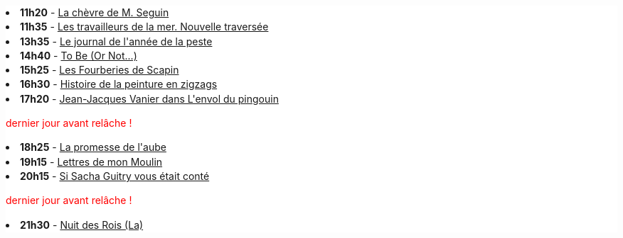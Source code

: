 </li>
  
<li><b>11h20</b> - <a rel='nofollow' href="https://www.festivaloffavignon.com/programme/2021/la-chevre-de-m-seguin-s29027/">La chèvre de M. Seguin</a>
  
</li>
  
<li><b>11h35</b> - <a rel='nofollow' href="https://www.festivaloffavignon.com/programme/2021/les-travailleurs-de-la-mer-nouvelle-traversee-s28458/">Les travailleurs de la mer. Nouvelle traversée</a>
  
</li>
  
<li><b>13h35</b> - <a rel='nofollow' href="https://www.festivaloffavignon.com/programme/2021/le-journal-de-l-annee-de-la-peste-s28346/">Le journal de l'année de la peste</a>
  
</li>
  
<li><b>14h40</b> - <a rel='nofollow' href="https://www.festivaloffavignon.com/programme/2021/to-be-or-not-s28769/">To Be (Or Not...)</a>
  
</li>
  
<li><b>15h25</b> - <a rel='nofollow' href="https://www.festivaloffavignon.com/programme/2021/les-fourberies-de-scapin-s28087/">Les Fourberies de Scapin</a>
  
</li>
  
<li><b>16h30</b> - <a rel='nofollow' href="https://www.festivaloffavignon.com/programme/2021/histoire-de-la-peinture-en-zigzags-s29044/">Histoire de la peinture en zigzags</a>
  
</li>
  
<li><b>17h20</b> - <a rel='nofollow' href="https://www.festivaloffavignon.com/programme/2021/jean-jacques-vanier-dans-l-envol-du-pingouin-s28707/">Jean-Jacques Vanier dans L'envol du pingouin</a>
  
  <p style="color: red">dernier jour avant relâche !</p>
  
</li>
  
<li><b>18h25</b> - <a rel='nofollow' href="https://www.festivaloffavignon.com/programme/2021/la-promesse-de-l-aube-s27951/">La promesse de l'aube</a>
  
</li>
  
<li><b>19h15</b> - <a rel='nofollow' href="https://www.festivaloffavignon.com/programme/2021/lettres-de-mon-moulin-s28817/">Lettres de mon Moulin</a>
  
</li>
  
<li><b>20h15</b> - <a rel='nofollow' href="https://www.festivaloffavignon.com/programme/2021/si-sacha-guitry-vous-etait-conte-s28706/">Si Sacha Guitry vous était conté</a>
  
  <p style="color: red">dernier jour avant relâche !</p>
  
</li>
  
<li><b>21h30</b> - <a rel='nofollow' href="https://www.festivaloffavignon.com/programme/2021/nuit-des-rois-la-s28962/">Nuit des Rois (La)</a>
  
</li>
  
</ul>
